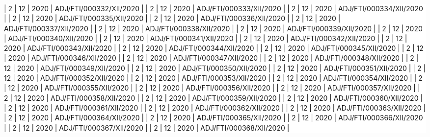 | 2    | 12    | 2020 | ADJ/FTI/000332/XII/2020 |
| 2    | 12    | 2020 | ADJ/FTI/000333/XII/2020 |
| 2    | 12    | 2020 | ADJ/FTI/000334/XII/2020 |
| 2    | 12    | 2020 | ADJ/FTI/000335/XII/2020 |
| 2    | 12    | 2020 | ADJ/FTI/000336/XII/2020 |
| 2    | 12    | 2020 | ADJ/FTI/000337/XII/2020 |
| 2    | 12    | 2020 | ADJ/FTI/000338/XII/2020 |
| 2    | 12    | 2020 | ADJ/FTI/000339/XII/2020 |
| 2    | 12    | 2020 | ADJ/FTI/000340/XII/2020 |
| 2    | 12    | 2020 | ADJ/FTI/000341/XII/2020 |
| 2    | 12    | 2020 | ADJ/FTI/000342/XII/2020 |
| 2    | 12    | 2020 | ADJ/FTI/000343/XII/2020 |
| 2    | 12    | 2020 | ADJ/FTI/000344/XII/2020 |
| 2    | 12    | 2020 | ADJ/FTI/000345/XII/2020 |
| 2    | 12    | 2020 | ADJ/FTI/000346/XII/2020 |
| 2    | 12    | 2020 | ADJ/FTI/000347/XII/2020 |
| 2    | 12    | 2020 | ADJ/FTI/000348/XII/2020 |
| 2    | 12    | 2020 | ADJ/FTI/000349/XII/2020 |
| 2    | 12    | 2020 | ADJ/FTI/000350/XII/2020 |
| 2    | 12    | 2020 | ADJ/FTI/000351/XII/2020 |
| 2    | 12    | 2020 | ADJ/FTI/000352/XII/2020 |
| 2    | 12    | 2020 | ADJ/FTI/000353/XII/2020 |
| 2    | 12    | 2020 | ADJ/FTI/000354/XII/2020 |
| 2    | 12    | 2020 | ADJ/FTI/000355/XII/2020 |
| 2    | 12    | 2020 | ADJ/FTI/000356/XII/2020 |
| 2    | 12    | 2020 | ADJ/FTI/000357/XII/2020 |
| 2    | 12    | 2020 | ADJ/FTI/000358/XII/2020 |
| 2    | 12    | 2020 | ADJ/FTI/000359/XII/2020 |
| 2    | 12    | 2020 | ADJ/FTI/000360/XII/2020 |
| 2    | 12    | 2020 | ADJ/FTI/000361/XII/2020 |
| 2    | 12    | 2020 | ADJ/FTI/000362/XII/2020 |
| 2    | 12    | 2020 | ADJ/FTI/000363/XII/2020 |
| 2    | 12    | 2020 | ADJ/FTI/000364/XII/2020 |
| 2    | 12    | 2020 | ADJ/FTI/000365/XII/2020 |
| 2    | 12    | 2020 | ADJ/FTI/000366/XII/2020 |
| 2    | 12    | 2020 | ADJ/FTI/000367/XII/2020 |
| 2    | 12    | 2020 | ADJ/FTI/000368/XII/2020 |